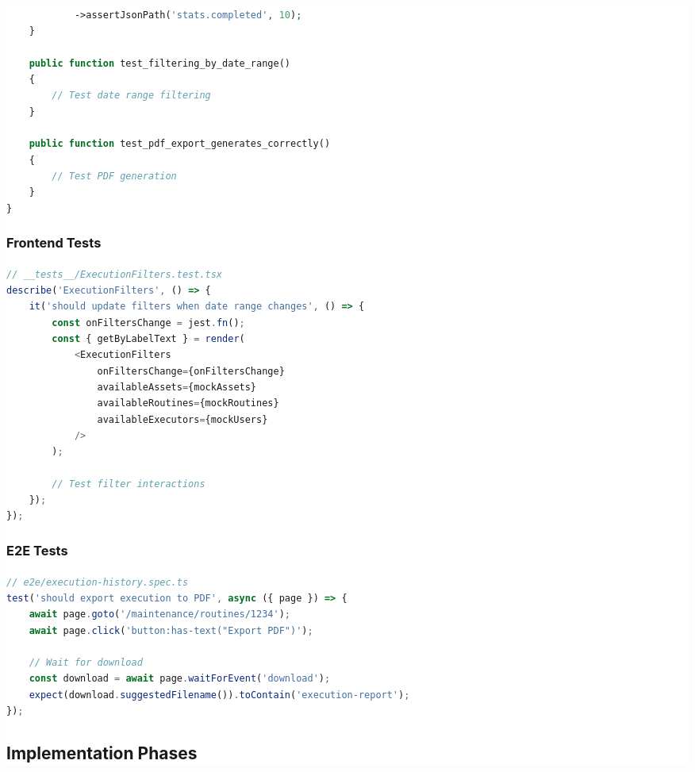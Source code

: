 ```php
            ->assertJsonPath('stats.completed', 10);
    }
    
    public function test_filtering_by_date_range()
    {
        // Test date range filtering
    }
    
    public function test_pdf_export_generates_correctly()
    {
        // Test PDF generation
    }
}
```

### Frontend Tests

```typescript
// __tests__/ExecutionFilters.test.tsx
describe('ExecutionFilters', () => {
    it('should update filters when date range changes', () => {
        const onFiltersChange = jest.fn();
        const { getByLabelText } = render(
            <ExecutionFilters 
                onFiltersChange={onFiltersChange}
                availableAssets={mockAssets}
                availableRoutines={mockRoutines}
                availableExecutors={mockUsers}
            />
        );
        
        // Test filter interactions
    });
});
```

### E2E Tests

```typescript
// e2e/execution-history.spec.ts
test('should export execution to PDF', async ({ page }) => {
    await page.goto('/maintenance/routines/1234');
    await page.click('button:has-text("Export PDF")');
    
    // Wait for download
    const download = await page.waitForEvent('download');
    expect(download.suggestedFilename()).toContain('execution-report');
});
```

## Implementation Phases
